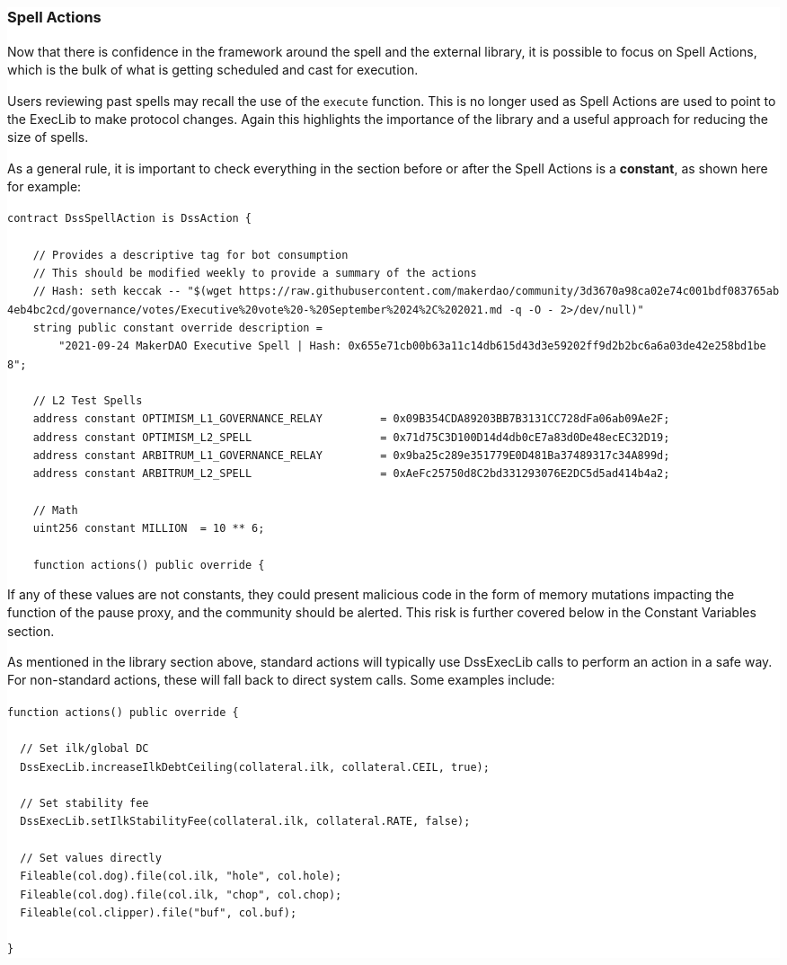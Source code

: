 ### Spell Actions

Now that there is confidence in the framework around the spell and the external library, it is possible to focus on Spell Actions, which is the bulk of what is getting scheduled and cast for execution. 

Users reviewing past spells may recall the use of the `execute` function. This is no longer used as Spell Actions are used to point to the ExecLib to make protocol changes. Again this highlights the importance of the library and a useful approach for reducing the size of spells.

As a general rule, it is important to check everything in the section before or after the Spell Actions is a **constant**, as shown here for example:

```
contract DssSpellAction is DssAction {

    // Provides a descriptive tag for bot consumption
    // This should be modified weekly to provide a summary of the actions
    // Hash: seth keccak -- "$(wget https://raw.githubusercontent.com/makerdao/community/3d3670a98ca02e74c001bdf083765ab4eb4bc2cd/governance/votes/Executive%20vote%20-%20September%2024%2C%202021.md -q -O - 2>/dev/null)"
    string public constant override description =
        "2021-09-24 MakerDAO Executive Spell | Hash: 0x655e71cb00b63a11c14db615d43d3e59202ff9d2b2bc6a6a03de42e258bd1be8";

    // L2 Test Spells
    address constant OPTIMISM_L1_GOVERNANCE_RELAY         = 0x09B354CDA89203BB7B3131CC728dFa06ab09Ae2F;
    address constant OPTIMISM_L2_SPELL                    = 0x71d75C3D100D14d4db0cE7a83d0De48ecEC32D19;
    address constant ARBITRUM_L1_GOVERNANCE_RELAY         = 0x9ba25c289e351779E0D481Ba37489317c34A899d;
    address constant ARBITRUM_L2_SPELL                    = 0xAeFc25750d8C2bd331293076E2DC5d5ad414b4a2;

    // Math
    uint256 constant MILLION  = 10 ** 6;

    function actions() public override {
```

If any of these values are not constants, they could present malicious code in the form of memory mutations impacting the function of the pause proxy, and the community should be alerted. This risk is further covered below in the Constant Variables section.

As mentioned in the library section above, standard actions will typically use DssExecLib calls to perform an action in a safe way. For non-standard actions, these will fall back to direct system calls. Some examples include:

```
function actions() public override {

  // Set ilk/global DC
  DssExecLib.increaseIlkDebtCeiling(collateral.ilk, collateral.CEIL, true);

  // Set stability fee
  DssExecLib.setIlkStabilityFee(collateral.ilk, collateral.RATE, false);

  // Set values directly
  Fileable(col.dog).file(col.ilk, "hole", col.hole);
  Fileable(col.dog).file(col.ilk, "chop", col.chop);
  Fileable(col.clipper).file("buf", col.buf);

}
```
